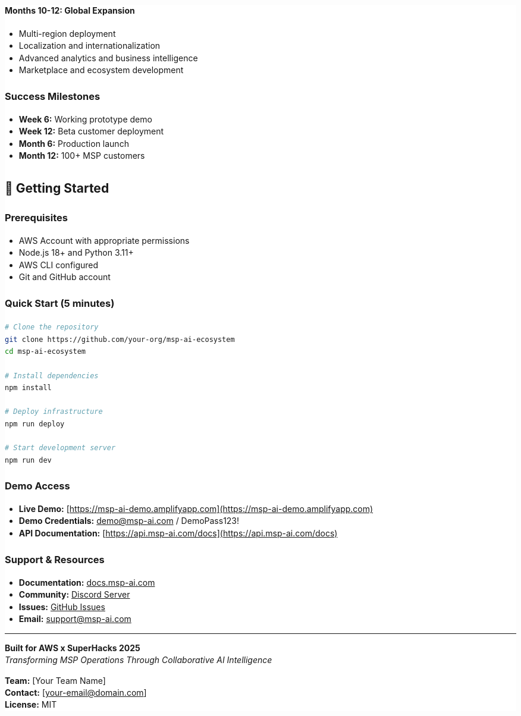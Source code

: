 #### Months 10-12: Global Expansion
- Multi-region deployment
- Localization and internationalization
- Advanced analytics and business intelligence
- Marketplace and ecosystem development

### Success Milestones
- **Week 6:** Working prototype demo
- **Week 12:** Beta customer deployment
- **Month 6:** Production launch
- **Month 12:** 100+ MSP customers

## 🎯 Getting Started

### Prerequisites
- AWS Account with appropriate permissions
- Node.js 18+ and Python 3.11+
- AWS CLI configured
- Git and GitHub account

### Quick Start (5 minutes)
```bash
# Clone the repository
git clone https://github.com/your-org/msp-ai-ecosystem
cd msp-ai-ecosystem

# Install dependencies
npm install

# Deploy infrastructure
npm run deploy

# Start development server
npm run dev
```

### Demo Access
- **Live Demo:** [https://msp-ai-demo.amplifyapp.com](https://msp-ai-demo.amplifyapp.com)
- **Demo Credentials:** demo@msp-ai.com / DemoPass123!
- **API Documentation:** [https://api.msp-ai.com/docs](https://api.msp-ai.com/docs)

### Support & Resources
- **Documentation:** [docs.msp-ai.com](https://docs.msp-ai.com)
- **Community:** [Discord Server](https://discord.gg/msp-ai)
- **Issues:** [GitHub Issues](https://github.com/your-org/msp-ai-ecosystem/issues)
- **Email:** support@msp-ai.com

---

**Built for AWS x SuperHacks 2025**  
*Transforming MSP Operations Through Collaborative AI Intelligence*

**Team:** [Your Team Name]  
**Contact:** [your-email@domain.com]  
**License:** MIT